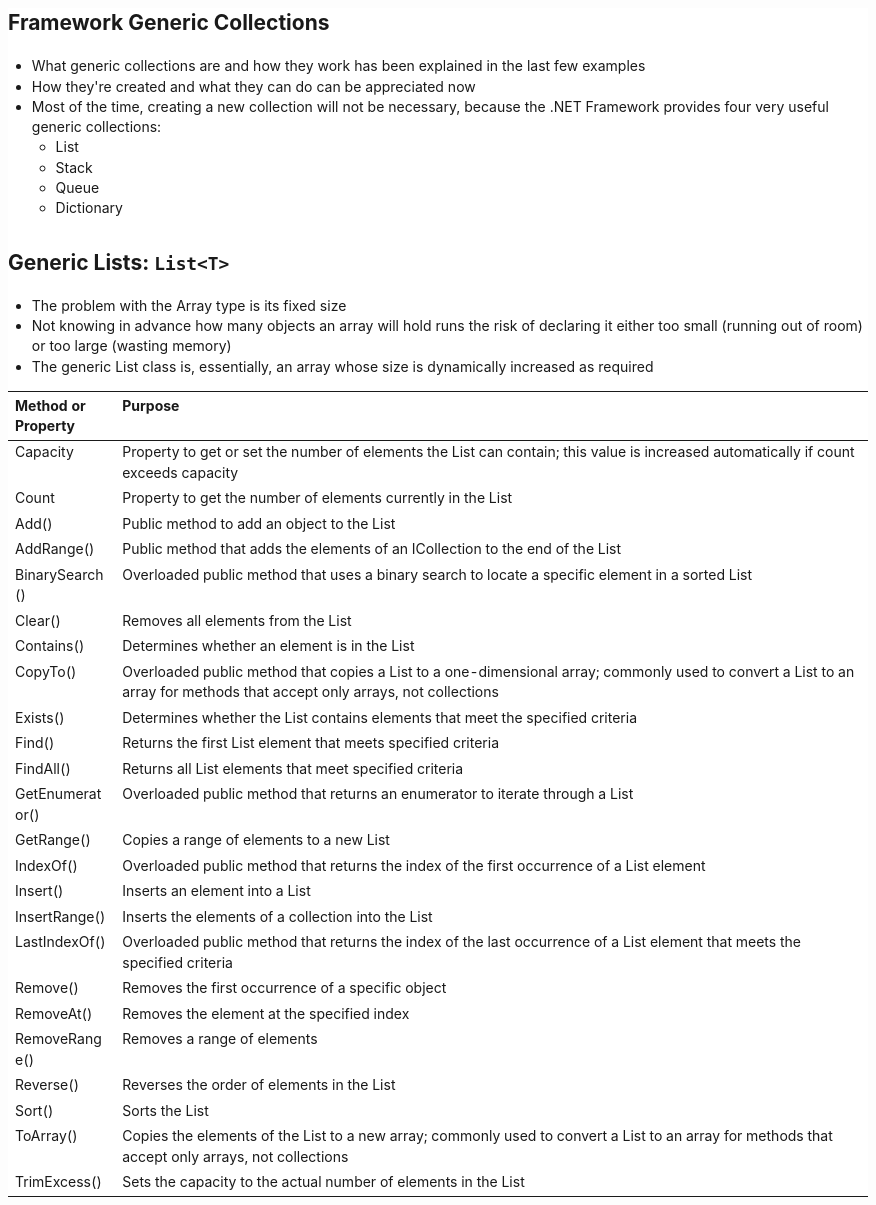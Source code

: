 ## Framework Generic Collections

- What generic collections are and how they work has been explained in the last few examples
- How they're created and what they can do can be appreciated now
- Most of the time, creating a new collection will not be necessary, because the .NET Framework provides four very useful generic collections:
  - List
  - Stack
  - Queue
  - Dictionary

## Generic Lists: `List<T>`

- The problem with the Array type is its fixed size
- Not knowing in advance how many objects an array will hold runs the risk of declaring it either too small (running out of room) or too large (wasting memory)
- The generic List class is, essentially, an array whose size is dynamically increased as required

| Method or Property | Purpose                                                                                                                                                                  |
| :----------------- | :----------------------------------------------------------------------------------------------------------------------------------------------------------------------- |
| Capacity           | Property to get or set the number of elements the List can contain; this value is increased automatically if count exceeds capacity                                      |
| Count              | Property to get the number of elements currently in the List                                                                                                             |
| Add()              | Public method to add an object to the List                                                                                                                               |
| AddRange()         | Public method that adds the elements of an ICollection to the end of the List                                                                                            |
| BinarySearch()     | Overloaded public method that uses a binary search to locate a specific element in a sorted List                                                                         |
| Clear()            | Removes all elements from the List                                                                                                                                       |
| Contains()         | Determines whether an element is in the List                                                                                                                             |
| CopyTo()           | Overloaded public method that copies a List to a one-dimensional array; commonly used to convert a List to an array for methods that accept only arrays, not collections |
| Exists()           | Determines whether the List contains elements that meet the specified criteria                                                                                           |
| Find()             | Returns the first List element that meets specified criteria                                                                                                             |
| FindAll()          | Returns all List elements that meet specified criteria                                                                                                                   |
| GetEnumerator()    | Overloaded public method that returns an enumerator to iterate through a List                                                                                            |
| GetRange()         | Copies a range of elements to a new List                                                                                                                                 |
| IndexOf()          | Overloaded public method that returns the index of the first occurrence of a List element                                                                                |
| Insert()           | Inserts an element into a List                                                                                                                                           |
| InsertRange()      | Inserts the elements of a collection into the List                                                                                                                       |
| LastIndexOf()      | Overloaded public method that returns the index of the last occurrence of a List element that meets the specified criteria                                               |
| Remove()           | Removes the first occurrence of a specific object                                                                                                                        |
| RemoveAt()         | Removes the element at the specified index                                                                                                                               |
| RemoveRange()      | Removes a range of elements                                                                                                                                              |
| Reverse()          | Reverses the order of elements in the List                                                                                                                               |
| Sort()             | Sorts the List                                                                                                                                                           |
| ToArray()          | Copies the elements of the List to a new array; commonly used to convert a List to an array for methods that accept only arrays, not collections                         |
| TrimExcess()       | Sets the capacity to the actual number of elements in the List                                                                                                           |

